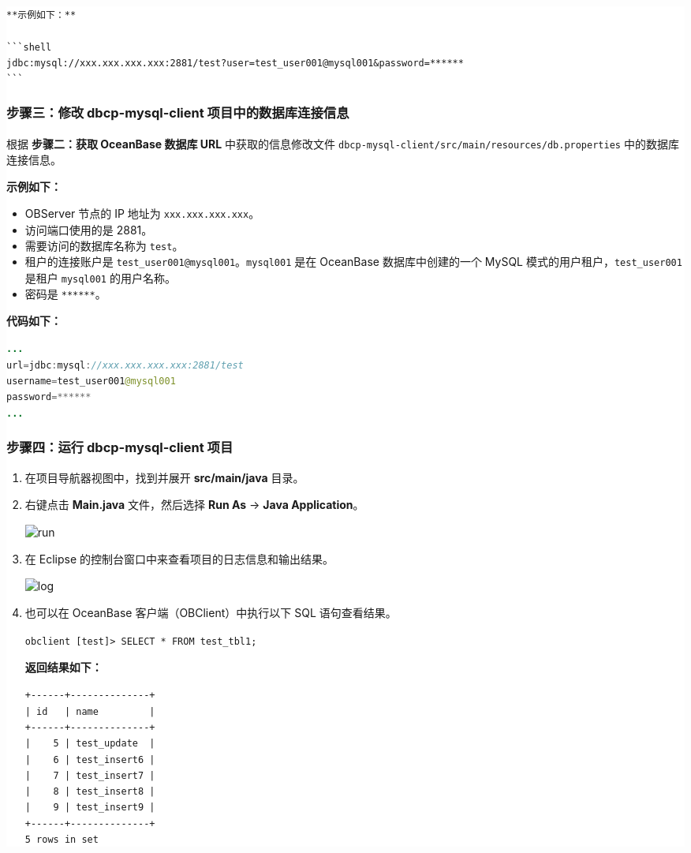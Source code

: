     **示例如下：**

    ```shell
    jdbc:mysql://xxx.xxx.xxx.xxx:2881/test?user=test_user001@mysql001&password=******
    ```

### 步骤三：修改 dbcp-mysql-client 项目中的数据库连接信息

根据 **步骤二：获取 OceanBase 数据库 URL** 中获取的信息修改文件 `dbcp-mysql-client/src/main/resources/db.properties` 中的数据库连接信息。

**示例如下：**

* OBServer 节点的 IP 地址为 `xxx.xxx.xxx.xxx`。
* 访问端口使用的是 2881。
* 需要访问的数据库名称为 `test`。
* 租户的连接账户是 `test_user001@mysql001`。`mysql001` 是在 OceanBase 数据库中创建的一个 MySQL 模式的用户租户，`test_user001` 是租户 `mysql001` 的用户名称。
* 密码是 `******`。

**代码如下：**

```java
...
url=jdbc:mysql://xxx.xxx.xxx.xxx:2881/test
username=test_user001@mysql001
password=******
...
```

### 步骤四：运行 dbcp-mysql-client 项目

1. 在项目导航器视图中，找到并展开 **src/main/java** 目录。

2. 右键点击 **Main.java** 文件，然后选择 **Run As** -> **Java Application**。

    ![run](https://obbusiness-private.oss-cn-shanghai.aliyuncs.com/doc/img/observer-enterprise/V4.2.0/3.develop/connection-pool/dbcp-mysql-client/4run.png)

3. 在 Eclipse 的控制台窗口中来查看项目的日志信息和输出结果。

    ![log](https://obbusiness-private.oss-cn-shanghai.aliyuncs.com/doc/img/observer-enterprise/V4.2.0/3.develop/connection-pool/dbcp-mysql-client/5log.png)

4. 也可以在 OceanBase 客户端（OBClient）中执行以下 SQL 语句查看结果。

    ```shell
    obclient [test]> SELECT * FROM test_tbl1;
    ```

    **返回结果如下：**

    ```shell
    +------+--------------+
    | id   | name         |
    +------+--------------+
    |    5 | test_update  |
    |    6 | test_insert6 |
    |    7 | test_insert7 |
    |    8 | test_insert8 |
    |    9 | test_insert9 |
    +------+--------------+
    5 rows in set
    ```
